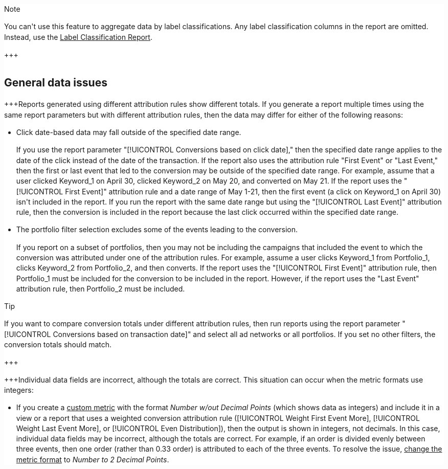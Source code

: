 >[!NOTE]
>
>You can't use this feature to aggregate data by label classifications. Any label classification columns in the report are omitted. Instead, use the [Label Classification Report](/help/search-social-commerce/reports/management/basic-advanced/label-classification-report.md).

+++

## General data issues

+++Reports generated using different attribution rules show different totals.
If you generate a report multiple times using the same report parameters but with different attribution rules, then the data may differ for either of the following reasons:

* Click date-based data may fall outside of the specified date range.
  
  If you use the report parameter "[!UICONTROL Conversions based on click date]," then the specified date range applies to the date of the click instead of the date of the transaction. If the report also uses the attribution rule "First Event" or "Last Event," then the first or last event that led to the conversion may be outside of the specified date range. For example, assume that a user clicked Keyword_1 on April 30, clicked Keyword_2 on May 20, and converted on May 21. If the report uses the "[!UICONTROL First Event]" attribution rule and a date range of May 1-21, then the first event (a click on Keyword_1 on April 30) isn't included in the report. If you run the report with the same date range but using the "[!UICONTROL Last Event]" attribution rule, then the conversion is included in the report because the last click occurred within the specified date range.

* The portfolio filter selection excludes some of the events leading to the conversion.
  
  If you report on a subset of portfolios, then you may not be including the campaigns that included the event to which the conversion was attributed under one of the attribution rules. For example, assume a user clicks Keyword_1 from Portfolio_1, clicks Keyword_2 from Portfolio_2, and then converts. If the report uses the "[!UICONTROL First Event]" attribution rule, then Portfolio_1 must be included for the conversion to be included in the report. However, if the report uses the "Last Event" attribution rule, then Portfolio_2 must be included.

>[!TIP]
>
>If you want to compare conversion totals under different attribution rules, then run reports using the report parameter "[!UICONTROL Conversions based on transaction date]" and select all ad networks or all portfolios. If you set no other filters, the conversion totals should match.

+++

+++Individual data fields are incorrect, although the totals are correct.
This situation can occur when the metric formats use integers:

* If you create a [custom metric](/help/search-social-commerce/common-tasks/custom-metrics/custom-metric-about.md) with the format *Number w/out Decimal Points* (which shows data as integers) and include it in a view or a report that uses a weighted conversion attribution rule ([!UICONTROL Weight First Event More], [!UICONTROL Weight Last Event More], or [!UICONTROL Even Distribution]), then the output is shown in integers, not decimals. In this case, individual data fields may be incorrect, although the totals are correct. For example, if an order is divided evenly between three events, then one order (rather than 0.33 order) is attributed to each of the three events. To resolve the issue, [change the metric format](/help/search-social-commerce/common-tasks/custom-metrics/custom-metric-edit.md) to *Number to 2 Decimal Points*.
